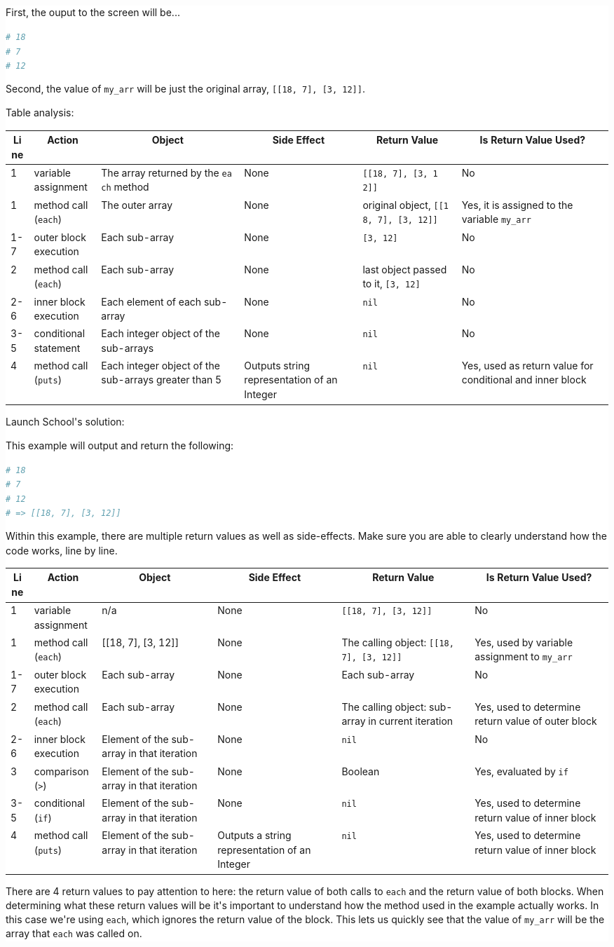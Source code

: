 First, the ouput to the screen will be...
```ruby
# 18
# 7
# 12
```
Second, the value of `my_arr` will be just the original array, `[[18, 7], [3, 12]]`.

Table analysis:

| Line | Action                | Object                                               | Side Effect                                 | Return Value                          | Is Return Value Used?                                     |
|------|-----------------------|------------------------------------------------------|---------------------------------------------|---------------------------------------|-----------------------------------------------------------|
| 1    | variable assignment   | The array returned by the `each` method              | None                                        | `[[18, 7], [3, 12]]`                  | No                                                        |
| 1    | method call (`each`)  | The outer array                                      | None                                        | original object, `[[18, 7], [3, 12]]` | Yes, it is assigned to the variable `my_arr`              |
| 1-7  | outer block execution | Each sub-array                                       | None                                        | `[3, 12]`                             | No                                                        |
| 2    | method call (`each`)  | Each sub-array                                       | None                                        | last object passed to it, `[3, 12]`   | No                                                        |
| 2-6  | inner block execution | Each element of each sub-array                       | None                                        | `nil`                                 | No                                                        |
| 3-5  | conditional statement | Each integer object of the sub-arrays                | None                                        | `nil`                                 | No                                                        |
| 4    | method call (`puts`)  | Each integer object of the sub-arrays greater than 5 | Outputs string representation of an Integer | `nil`                                 | Yes, used as return value for conditional and inner block |

Launch School's solution:

This example will output and return the following:
```ruby
# 18
# 7
# 12
# => [[18, 7], [3, 12]]
```
Within this example, there are multiple return values as well as side-effects. Make sure you are able to clearly understand how the code works, line by line.

| Line | Action                | Object                                     | Side Effect                                   | Return Value                                       | Is Return Value Used?                              |
|------|-----------------------|--------------------------------------------|-----------------------------------------------|----------------------------------------------------|----------------------------------------------------|
| 1    | variable assignment   | n/a                                        | None                                          | `[[18, 7], [3, 12]]`                               | No                                                 |
| 1    | method call (`each`)  | [[18, 7], [3, 12]]                         | None                                          | The calling object: `[[18, 7], [3, 12]]`           | Yes, used by variable  assignment to `my_arr`      |
| 1-7  | outer block execution | Each sub-array                             | None                                          | Each sub-array                                     | No                                                 |
| 2    | method call (`each`)  | Each sub-array                             | None                                          | The calling object: sub-array in current iteration | Yes, used to determine return value of outer block |
| 2-6  | inner block execution | Element of the sub-array in that iteration | None                                          | `nil`                                              | No                                                 |
| 3    | comparison (`>`)      | Element of the sub-array in that iteration | None                                          | Boolean                                            | Yes, evaluated by `if`                             |
| 3-5  | conditional (`if`)    | Element of the sub-array in that iteration | None                                          | `nil`                                              | Yes, used to determine return value of inner block |
| 4    | method call (`puts`)  | Element of the sub-array in that iteration | Outputs a string representation of an Integer | `nil`                                              | Yes, used to determine return value of inner block |

There are 4 return values to pay attention to here: the return value of both calls to `each` and the return value of both blocks. When determining what these return values will be it's important to understand how the method used in the example actually works. In this case we're using `each`, which ignores the return value of the block. This lets us quickly see that the value of `my_arr` will be the array that `each` was called on.
